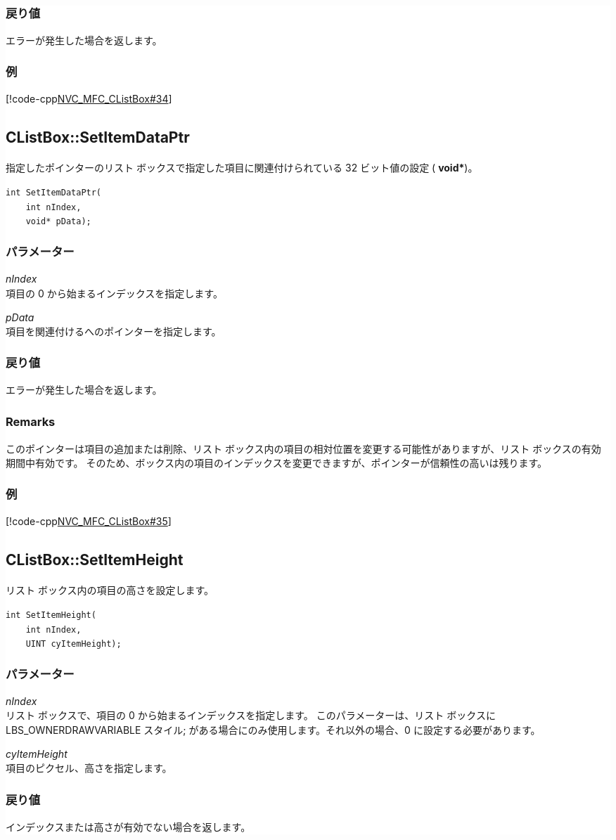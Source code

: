 ### <a name="return-value"></a>戻り値  
 エラーが発生した場合を返します。  
  
### <a name="example"></a>例  
 [!code-cpp[NVC_MFC_CListBox#34](../../mfc/codesnippet/cpp/clistbox-class_34.cpp)]  
  
##  <a name="setitemdataptr"></a>  CListBox::SetItemDataPtr  
 指定したポインターのリスト ボックスで指定した項目に関連付けられている 32 ビット値の設定 ( **void\***)。  
  
```  
int SetItemDataPtr(
    int nIndex,  
    void* pData);
```  
  
### <a name="parameters"></a>パラメーター  
 *nIndex*  
 項目の 0 から始まるインデックスを指定します。  
  
 *pData*  
 項目を関連付けるへのポインターを指定します。  
  
### <a name="return-value"></a>戻り値  
 エラーが発生した場合を返します。  
  
### <a name="remarks"></a>Remarks  
 このポインターは項目の追加または削除、リスト ボックス内の項目の相対位置を変更する可能性がありますが、リスト ボックスの有効期間中有効です。 そのため、ボックス内の項目のインデックスを変更できますが、ポインターが信頼性の高いは残ります。  
  
### <a name="example"></a>例  
 [!code-cpp[NVC_MFC_CListBox#35](../../mfc/codesnippet/cpp/clistbox-class_35.cpp)]  
  
##  <a name="setitemheight"></a>  CListBox::SetItemHeight  
 リスト ボックス内の項目の高さを設定します。  
  
```  
int SetItemHeight(
    int nIndex,  
    UINT cyItemHeight);
```  
  
### <a name="parameters"></a>パラメーター  
 *nIndex*  
 リスト ボックスで、項目の 0 から始まるインデックスを指定します。 このパラメーターは、リスト ボックスに LBS_OWNERDRAWVARIABLE スタイル; がある場合にのみ使用します。それ以外の場合、0 に設定する必要があります。  
  
 *cyItemHeight*  
 項目のピクセル、高さを指定します。  
  
### <a name="return-value"></a>戻り値  
 インデックスまたは高さが有効でない場合を返します。  
  